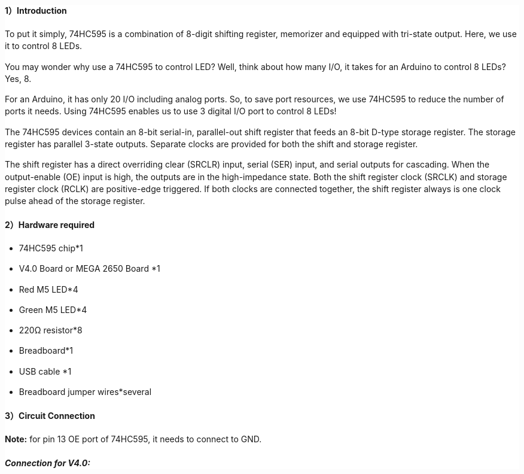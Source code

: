 #### **1）Introduction**

To put it simply, 74HC595 is a combination of 8-digit shifting register, memorizer and equipped with tri-state output. Here, we use it to control 8 LEDs.

You may wonder why use a 74HC595 to control LED? Well, think about how many I/O, it takes for an Arduino to control 8 LEDs? Yes, 8.

For an Arduino, it has only 20 I/O including analog ports. So, to save port resources, we use 74HC595 to reduce the number of ports it needs. Using 74HC595 enables us to use 3 digital I/O port to control 8 LEDs!

The 74HC595 devices contain an 8-bit serial-in, parallel-out shift register that feeds an 8-bit D-type storage register. The storage register has parallel 3-state outputs. Separate clocks are provided for both the shift and storage register.

The shift register has a direct overriding clear (SRCLR) input, serial (SER) input, and serial outputs for cascading. When the output-enable (OE) input is high, the outputs are in the high-impedance state. Both the shift register clock (SRCLK) and storage register clock (RCLK) are positive-edge triggered. If both clocks are connected together, the shift register always is one clock pulse ahead of the storage register.

#### **2）Hardware required**

-   74HC595 chip\*1

-   V4.0 Board or MEGA 2650 Board \*1

-   Red M5 LED\*4

-   Green M5 LED\*4

-   220Ω resistor\*8

-   Breadboard\*1

-   USB cable \*1

-   Breadboard jumper wires\*several

#### **3）Circuit Connection**

**Note:** for pin 13 OE port of 74HC595, it needs to connect to GND.

##### **Connection for V4.0:**
